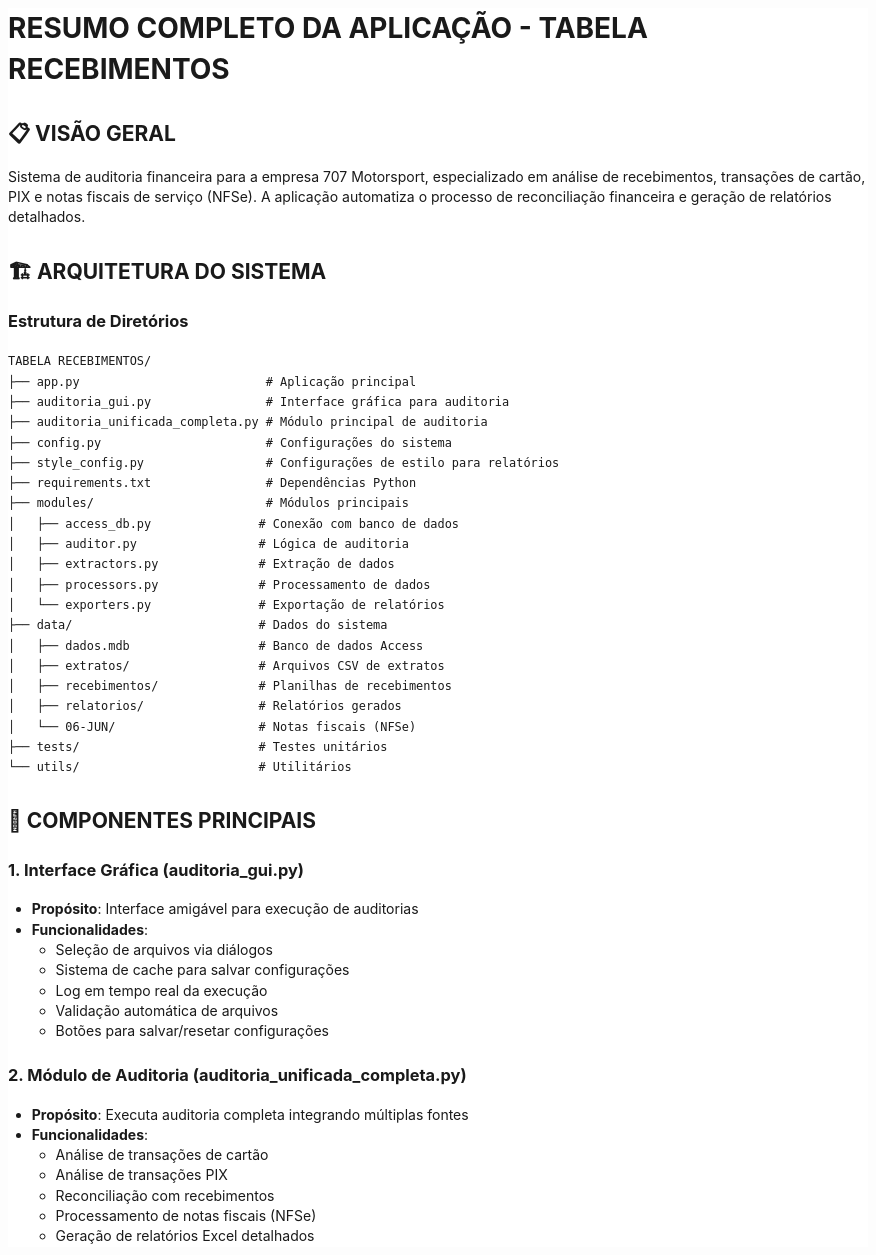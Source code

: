 # RESUMO COMPLETO DA APLICAÇÃO - TABELA RECEBIMENTOS

## 📋 VISÃO GERAL
Sistema de auditoria financeira para a empresa 707 Motorsport, especializado em análise de recebimentos, transações de cartão, PIX e notas fiscais de serviço (NFSe). A aplicação automatiza o processo de reconciliação financeira e geração de relatórios detalhados.

## 🏗️ ARQUITETURA DO SISTEMA

### Estrutura de Diretórios
```
TABELA RECEBIMENTOS/
├── app.py                          # Aplicação principal
├── auditoria_gui.py                # Interface gráfica para auditoria
├── auditoria_unificada_completa.py # Módulo principal de auditoria
├── config.py                       # Configurações do sistema
├── style_config.py                 # Configurações de estilo para relatórios
├── requirements.txt                # Dependências Python
├── modules/                        # Módulos principais
│   ├── access_db.py               # Conexão com banco de dados
│   ├── auditor.py                 # Lógica de auditoria
│   ├── extractors.py              # Extração de dados
│   ├── processors.py              # Processamento de dados
│   └── exporters.py               # Exportação de relatórios
├── data/                          # Dados do sistema
│   ├── dados.mdb                  # Banco de dados Access
│   ├── extratos/                  # Arquivos CSV de extratos
│   ├── recebimentos/              # Planilhas de recebimentos
│   ├── relatorios/                # Relatórios gerados
│   └── 06-JUN/                    # Notas fiscais (NFSe)
├── tests/                         # Testes unitários
└── utils/                         # Utilitários
```

## 🔧 COMPONENTES PRINCIPAIS

### 1. **Interface Gráfica (auditoria_gui.py)**
- **Propósito**: Interface amigável para execução de auditorias
- **Funcionalidades**:
  - Seleção de arquivos via diálogos
  - Sistema de cache para salvar configurações
  - Log em tempo real da execução
  - Validação automática de arquivos
  - Botões para salvar/resetar configurações

### 2. **Módulo de Auditoria (auditoria_unificada_completa.py)**
- **Propósito**: Executa auditoria completa integrando múltiplas fontes
- **Funcionalidades**:
  - Análise de transações de cartão
  - Análise de transações PIX
  - Reconciliação com recebimentos
  - Processamento de notas fiscais (NFSe)
  - Geração de relatórios Excel detalhados

